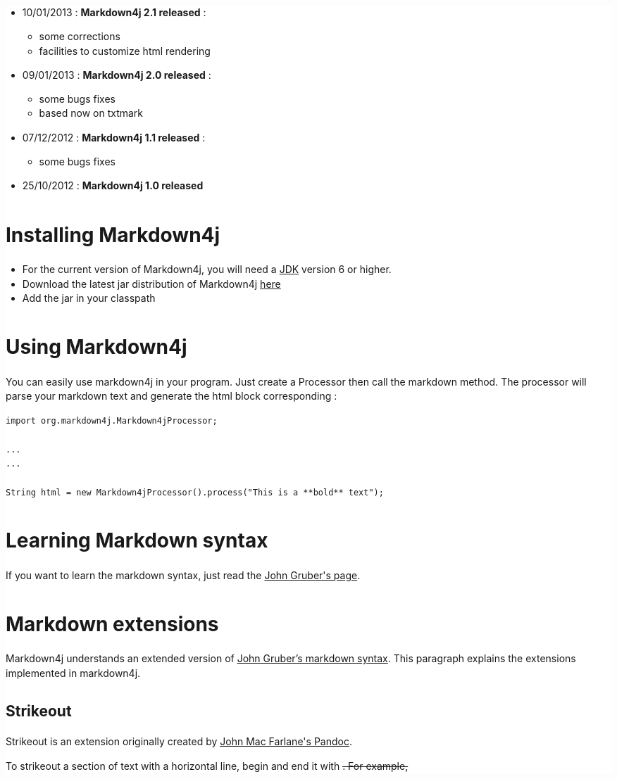   * 10/01/2013 : **Markdown4j 2.1 released** :
    * some corrections
    * facilities to customize html rendering

  * 09/01/2013 : **Markdown4j 2.0 released** :
    * some bugs fixes
    * based now on txtmark

  * 07/12/2012 : **Markdown4j 1.1 released** :
    * some bugs fixes

  * 25/10/2012 : **Markdown4j 1.0 released**

# Installing Markdown4j #
  * For the current version of Markdown4j, you will need a [JDK](http://www.oracle.com/technetwork/java/javase/downloads/index.html) version 6 or higher.
  * Download the latest jar distribution of Markdown4j [here](http://code.google.com/p/markdown4j/downloads/list)
  * Add the jar in your classpath


# Using Markdown4j #

You can easily use markdown4j in your program. Just create a Processor then call the markdown method. The processor will parse your markdown text and generate the html block corresponding :

```
import org.markdown4j.Markdown4jProcessor;

...
...

String html = new Markdown4jProcessor().process("This is a **bold** text");
```

# Learning Markdown syntax #

If you want to learn the markdown syntax, just read the [John Gruber's page](http://daringfireball.net/projects/markdown/syntax).

# Markdown extensions #
Markdown4j understands an extended version of [John Gruber’s markdown syntax](http://daringfireball.net/projects/markdown/syntax). This paragraph explains the extensions implemented in markdown4j.

## Strikeout ##

Strikeout is an extension originally created by [John Mac Farlane's Pandoc](http://johnmacfarlane.net/pandoc/).

To strikeout a section of text with a horizontal line, begin and end it with ~~. For example,~~
